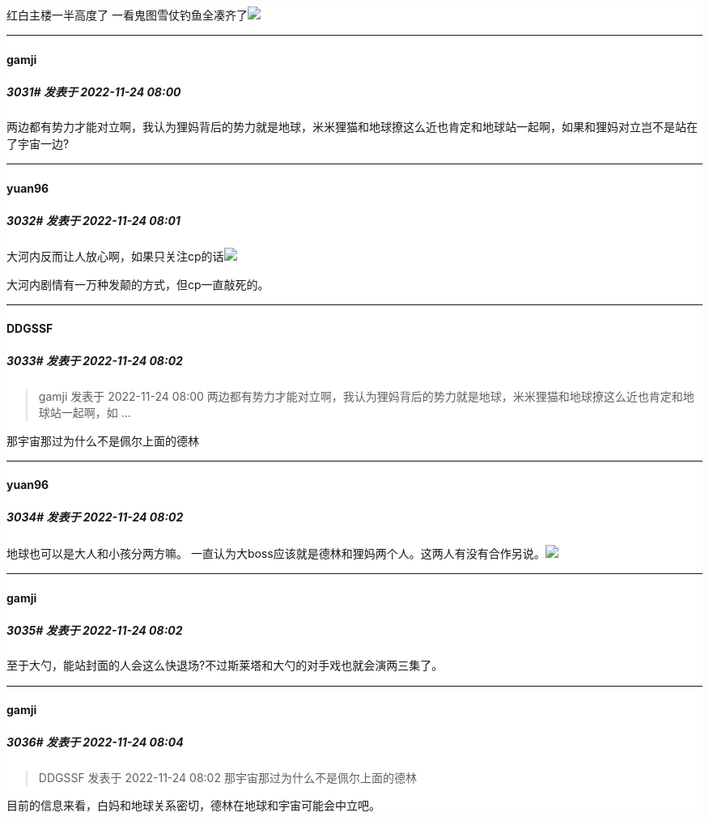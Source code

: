 红白主楼一半高度了 一看鬼图雪仗钓鱼全凑齐了<img src="https://static.saraba1st.com/image/smiley/face2017/067.png" referrerpolicy="no-referrer">



*****

####  gamji  
##### 3031#       发表于 2022-11-24 08:00

两边都有势力才能对立啊，我认为狸妈背后的势力就是地球，米米狸猫和地球撩这么近也肯定和地球站一起啊，如果和狸妈对立岂不是站在了宇宙一边?

*****

####  yuan96  
##### 3032#       发表于 2022-11-24 08:01

大河内反而让人放心啊，如果只关注cp的话<img src="https://static.saraba1st.com/image/smiley/face2017/067.png" referrerpolicy="no-referrer">

大河内剧情有一万种发颠的方式，但cp一直敲死的。

*****

####  DDGSSF  
##### 3033#       发表于 2022-11-24 08:02

<blockquote>gamji 发表于 2022-11-24 08:00
两边都有势力才能对立啊，我认为狸妈背后的势力就是地球，米米狸猫和地球撩这么近也肯定和地球站一起啊，如 ...</blockquote>
那宇宙那过为什么不是佩尔上面的德林

*****

####  yuan96  
##### 3034#       发表于 2022-11-24 08:02

地球也可以是大人和小孩分两方嘛。
一直认为大boss应该就是德林和狸妈两个人。这两人有没有合作另说。<img src="https://static.saraba1st.com/image/smiley/face2017/037.png" referrerpolicy="no-referrer">

*****

####  gamji  
##### 3035#       发表于 2022-11-24 08:02

至于大勺，能站封面的人会这么快退场?不过斯莱塔和大勺的对手戏也就会演两三集了。



*****

####  gamji  
##### 3036#       发表于 2022-11-24 08:04

<blockquote>DDGSSF 发表于 2022-11-24 08:02
那宇宙那过为什么不是佩尔上面的德林</blockquote>
目前的信息来看，白妈和地球关系密切，德林在地球和宇宙可能会中立吧。
